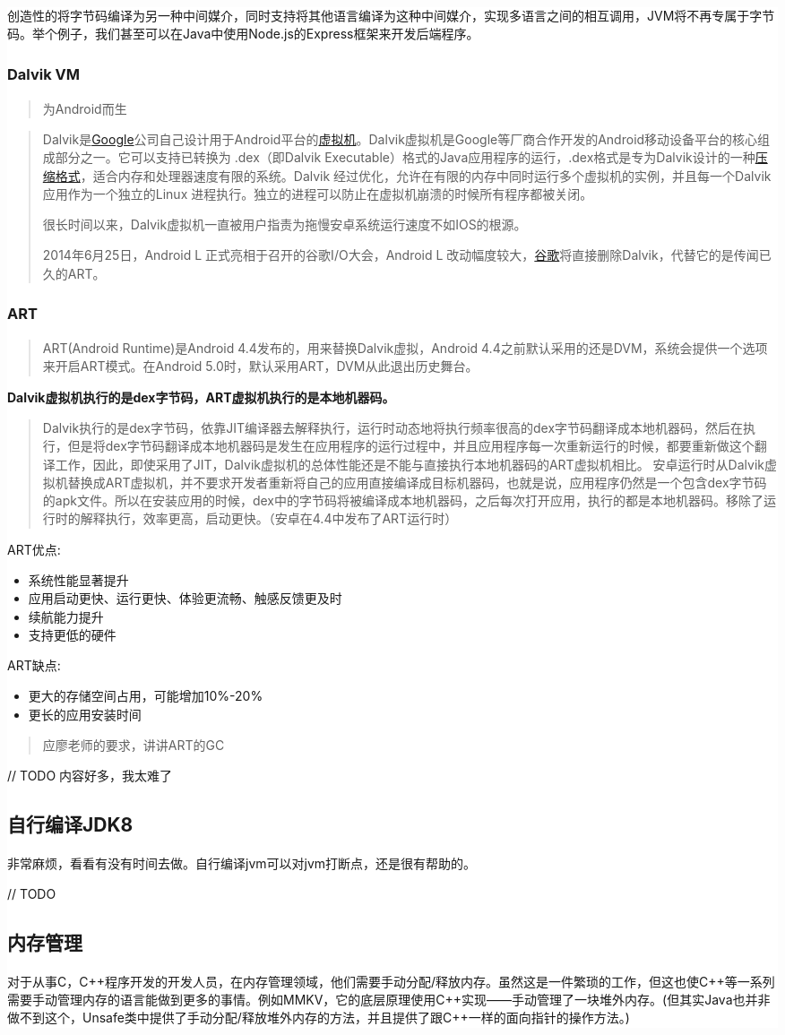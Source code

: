 创造性的将字节码编译为另一种中间媒介，同时支持将其他语言编译为这种中间媒介，实现多语言之间的相互调用，JVM将不再专属于字节码。举个例子，我们甚至可以在Java中使用Node.js的Express框架来开发后端程序。

### Dalvik VM

> 为Android而生

> Dalvik是[Google](https://baike.baidu.com/item/Google/86964)公司自己设计用于Android平台的[虚拟机](https://baike.baidu.com/item/虚拟机/104440)。Dalvik虚拟机是Google等厂商合作开发的Android移动设备平台的核心组成部分之一。它可以支持已转换为 .dex（即Dalvik Executable）格式的Java应用程序的运行，.dex格式是专为Dalvik设计的一种[压缩格式](https://baike.baidu.com/item/压缩格式/2844535)，适合内存和处理器速度有限的系统。Dalvik 经过优化，允许在有限的内存中同时运行多个虚拟机的实例，并且每一个Dalvik 应用作为一个独立的Linux 进程执行。独立的进程可以防止在虚拟机崩溃的时候所有程序都被关闭。
>
> 很长时间以来，Dalvik虚拟机一直被用户指责为拖慢安卓系统运行速度不如IOS的根源。
>
> 2014年6月25日，Android L 正式亮相于召开的谷歌I/O大会，Android L 改动幅度较大，[谷歌](https://baike.baidu.com/item/谷歌/117920)将直接删除Dalvik，代替它的是传闻已久的ART。

### ART

> ART(Android Runtime)是Android 4.4发布的，用来替换Dalvik虚拟，Android 4.4之前默认采用的还是DVM，系统会提供一个选项来开启ART模式。在Android 5.0时，默认采用ART，DVM从此退出历史舞台。

**Dalvik虚拟机执行的是dex字节码，ART虚拟机执行的是本地机器码。**

> Dalvik执行的是dex字节码，依靠JIT编译器去解释执行，运行时动态地将执行频率很高的dex字节码翻译成本地机器码，然后在执行，但是将dex字节码翻译成本地机器码是发生在应用程序的运行过程中，并且应用程序每一次重新运行的时候，都要重新做这个翻译工作，因此，即使采用了JIT，Dalvik虚拟机的总体性能还是不能与直接执行本地机器码的ART虚拟机相比。 安卓运行时从Dalvik虚拟机替换成ART虚拟机，并不要求开发者重新将自己的应用直接编译成目标机器码，也就是说，应用程序仍然是一个包含dex字节码的apk文件。所以在安装应用的时候，dex中的字节码将被编译成本地机器码，之后每次打开应用，执行的都是本地机器码。移除了运行时的解释执行，效率更高，启动更快。（安卓在4.4中发布了ART运行时）

ART优点:

- 系统性能显著提升
- 应用启动更快、运行更快、体验更流畅、触感反馈更及时
- 续航能力提升
- 支持更低的硬件

ART缺点:

- 更大的存储空间占用，可能增加10%-20%
- 更长的应用安装时间

> 应廖老师的要求，讲讲ART的GC

// TODO 内容好多，我太难了

## 自行编译JDK8

非常麻烦，看看有没有时间去做。自行编译jvm可以对jvm打断点，还是很有帮助的。

// TODO

## 内存管理

对于从事C，C++程序开发的开发人员，在内存管理领域，他们需要手动分配/释放内存。虽然这是一件繁琐的工作，但这也使C++等一系列需要手动管理内存的语言能做到更多的事情。例如MMKV，它的底层原理使用C++实现——手动管理了一块堆外内存。(但其实Java也并非做不到这个，Unsafe类中提供了手动分配/释放堆外内存的方法，并且提供了跟C++一样的面向指针的操作方法。)
